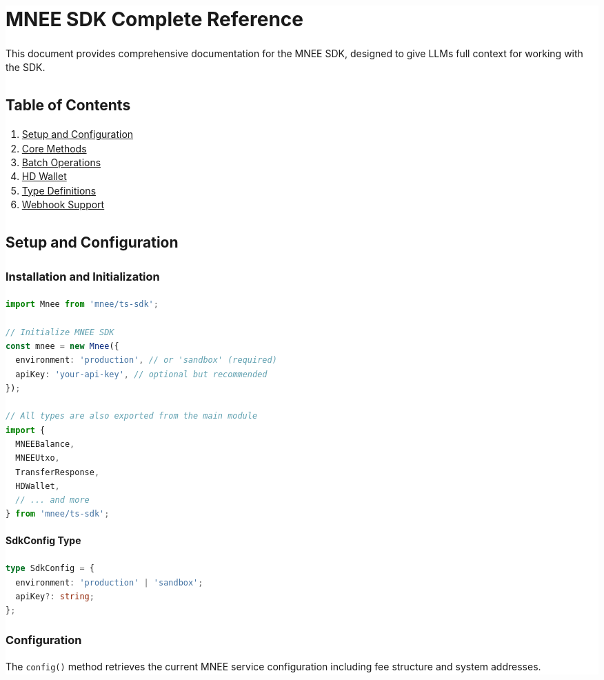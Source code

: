 # MNEE SDK Complete Reference

This document provides comprehensive documentation for the MNEE SDK, designed to give LLMs full context for working with the SDK.

## Table of Contents

1. [Setup and Configuration](#setup-and-configuration)
2. [Core Methods](#core-methods)
3. [Batch Operations](#batch-operations)
4. [HD Wallet](#hd-wallet)
5. [Type Definitions](#type-definitions)
6. [Webhook Support](#webhook-support)

## Setup and Configuration

### Installation and Initialization

```typescript
import Mnee from 'mnee/ts-sdk';

// Initialize MNEE SDK
const mnee = new Mnee({
  environment: 'production', // or 'sandbox' (required)
  apiKey: 'your-api-key', // optional but recommended
});

// All types are also exported from the main module
import {
  MNEEBalance,
  MNEEUtxo,
  TransferResponse,
  HDWallet,
  // ... and more
} from 'mnee/ts-sdk';
```

#### SdkConfig Type

```typescript
type SdkConfig = {
  environment: 'production' | 'sandbox';
  apiKey?: string;
};
```

### Configuration

The `config()` method retrieves the current MNEE service configuration including fee structure and system addresses.
